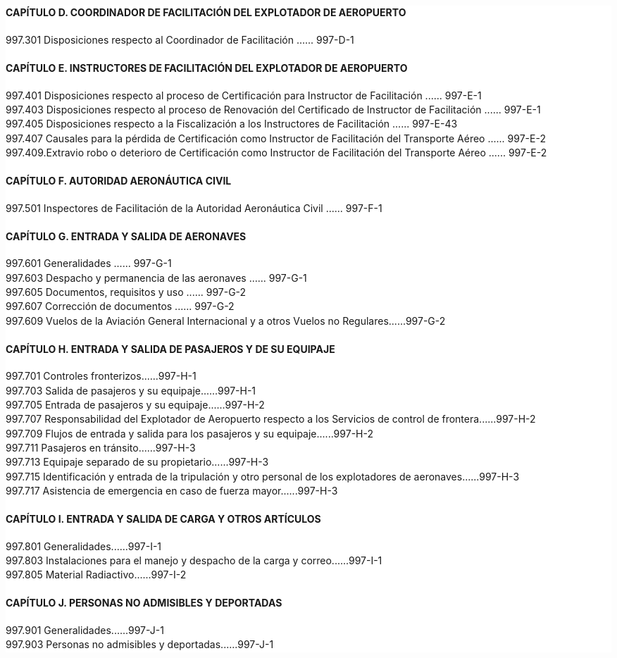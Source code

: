 #### CAPÍTULO D. COORDINADOR DE FACILITACIÓN DEL EXPLOTADOR DE AEROPUERTO
997.301 Disposiciones respecto al Coordinador de Facilitación ...... 997-D-1  

#### CAPÍTULO E. INSTRUCTORES DE FACILITACIÓN DEL EXPLOTADOR DE AEROPUERTO
997.401 Disposiciones respecto al proceso de Certificación para Instructor de Facilitación ...... 997-E-1  
997.403 Disposiciones respecto al proceso de Renovación del Certificado de Instructor de Facilitación ...... 997-E-1  
997.405 Disposiciones respecto a la Fiscalización a los Instructores de Facilitación ...... 997-E-43  
997.407 Causales para la pérdida de Certificación como Instructor de Facilitación del Transporte Aéreo ...... 997-E-2  
997.409.Extravio robo o deterioro de Certificación como Instructor de Facilitación del Transporte Aéreo ...... 997-E-2  

#### CAPÍTULO F. AUTORIDAD AERONÁUTICA CIVIL
997.501 Inspectores de Facilitación de la Autoridad Aeronáutica Civil ...... 997-F-1  

#### CAPÍTULO G. ENTRADA Y SALIDA DE AERONAVES
997.601 Generalidades ...... 997-G-1  
997.603 Despacho y permanencia de las aeronaves ...... 997-G-1  
997.605 Documentos, requisitos y uso ...... 997-G-2  
997.607 Corrección de documentos ...... 997-G-2  
997.609 Vuelos de la Aviación General Internacional y a otros Vuelos no Regulares......997-G-2

#### CAPÍTULO H. ENTRADA Y SALIDA DE PASAJEROS Y DE SU EQUIPAJE
997.701 Controles fronterizos......997-H-1  
997.703 Salida de pasajeros y su equipaje......997-H-1  
997.705 Entrada de pasajeros y su equipaje......997-H-2  
997.707 Responsabilidad del Explotador de Aeropuerto respecto a los Servicios de control de frontera......997-H-2  
997.709 Flujos de entrada y salida para los pasajeros y su equipaje......997-H-2  
997.711 Pasajeros en tránsito......997-H-3  
997.713 Equipaje separado de su propietario......997-H-3  
997.715 Identificación y entrada de la tripulación y otro personal de los explotadores de aeronaves......997-H-3  
997.717 Asistencia de emergencia en caso de fuerza mayor......997-H-3  

#### CAPÍTULO I. ENTRADA Y SALIDA DE CARGA Y OTROS ARTÍCULOS
997.801 Generalidades......997-I-1  
997.803 Instalaciones para el manejo y despacho de la carga y correo......997-I-1  
997.805 Material Radiactivo......997-I-2  

#### CAPÍTULO J. PERSONAS NO ADMISIBLES Y DEPORTADAS
997.901 Generalidades......997-J-1  
997.903 Personas no admisibles y deportadas......997-J-1  
